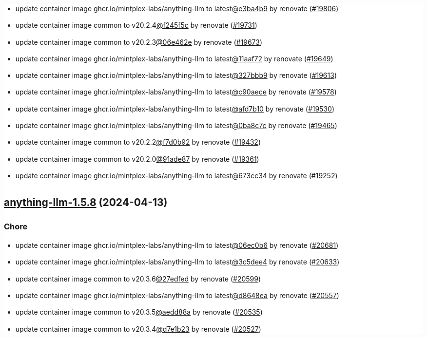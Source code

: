 - update container image ghcr.io/mintplex-labs/anything-llm to latest[@e3ba4b9](https://github.com/e3ba4b9) by renovate ([#19806](https://github.com/truecharts/charts/issues/19806))

- update container image common to v20.2.4[@f245f5c](https://github.com/f245f5c) by renovate ([#19731](https://github.com/truecharts/charts/issues/19731))

- update container image common to v20.2.3[@06e462e](https://github.com/06e462e) by renovate ([#19673](https://github.com/truecharts/charts/issues/19673))

- update container image ghcr.io/mintplex-labs/anything-llm to latest[@11aaf72](https://github.com/11aaf72) by renovate ([#19649](https://github.com/truecharts/charts/issues/19649))

- update container image ghcr.io/mintplex-labs/anything-llm to latest[@327bbb9](https://github.com/327bbb9) by renovate ([#19613](https://github.com/truecharts/charts/issues/19613))

- update container image ghcr.io/mintplex-labs/anything-llm to latest[@c90aece](https://github.com/c90aece) by renovate ([#19578](https://github.com/truecharts/charts/issues/19578))

- update container image ghcr.io/mintplex-labs/anything-llm to latest[@afd7b10](https://github.com/afd7b10) by renovate ([#19530](https://github.com/truecharts/charts/issues/19530))

- update container image ghcr.io/mintplex-labs/anything-llm to latest[@0ba8c7c](https://github.com/0ba8c7c) by renovate ([#19465](https://github.com/truecharts/charts/issues/19465))

- update container image common to v20.2.2[@f7d0b92](https://github.com/f7d0b92) by renovate ([#19432](https://github.com/truecharts/charts/issues/19432))

- update container image common to v20.2.0[@91ade87](https://github.com/91ade87) by renovate ([#19361](https://github.com/truecharts/charts/issues/19361))

- update container image ghcr.io/mintplex-labs/anything-llm to latest[@673cc34](https://github.com/673cc34) by renovate ([#19252](https://github.com/truecharts/charts/issues/19252))


## [anything-llm-1.5.8](https://github.com/truecharts/charts/compare/anything-llm-1.3.0...anything-llm-1.5.8) (2024-04-13)

### Chore



- update container image ghcr.io/mintplex-labs/anything-llm to latest[@06ec0b6](https://github.com/06ec0b6) by renovate ([#20681](https://github.com/truecharts/charts/issues/20681))

- update container image ghcr.io/mintplex-labs/anything-llm to latest[@3c5dee4](https://github.com/3c5dee4) by renovate ([#20633](https://github.com/truecharts/charts/issues/20633))

- update container image common to v20.3.6[@27edfed](https://github.com/27edfed) by renovate ([#20599](https://github.com/truecharts/charts/issues/20599))

- update container image ghcr.io/mintplex-labs/anything-llm to latest[@d8648ea](https://github.com/d8648ea) by renovate ([#20557](https://github.com/truecharts/charts/issues/20557))

- update container image common to v20.3.5[@aedd88a](https://github.com/aedd88a) by renovate ([#20535](https://github.com/truecharts/charts/issues/20535))

- update container image common to v20.3.4[@d7e1b23](https://github.com/d7e1b23) by renovate ([#20527](https://github.com/truecharts/charts/issues/20527))
